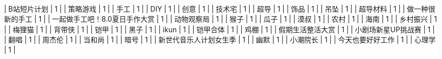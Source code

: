 | B站短片计划 | 1 |
| 策略游戏 | 1 |
| 手工 | 1 |
| DIY | 1 |
| 创意 | 1 |
| 技术宅 | 1 |
| 超导 | 1 |
| 饰品 | 1 |
| 吊坠 | 1 |
| 超导材料 | 1 |
| 做一种很新的手工 | 1 |
| 一起做手工吧！8.0夏日手作大赏 | 1 |
| 动物观察局 | 1 |
| 猴子 | 1 |
| 瓜子 | 1 |
| 漠叔 | 1 |
| 农村 | 1 |
| 海南 | 1 |
| 乡村振兴 | 1 |
| 梅狸猫 | 1 |
| 背带侠 | 1 |
| 铠甲 | 1 |
| 黑子 | 1 |
| ikun | 1 |
| 铠甲合体 | 1 |
| 鸡棚 | 1 |
| 假期生活整活大赏 | 1 |
| 小剧场新星UP挑战赛 | 1 |
| 翻唱 | 1 |
| 周杰伦 | 1 |
| 当和尚 | 1 |
| 暗号 | 1 |
| 新世代音乐人计划女生季 | 1 |
| 幽默 | 1 |
| 小潮院长 | 1 |
| 今天也要好好工作 | 1 |
| 心理学 | 1 |